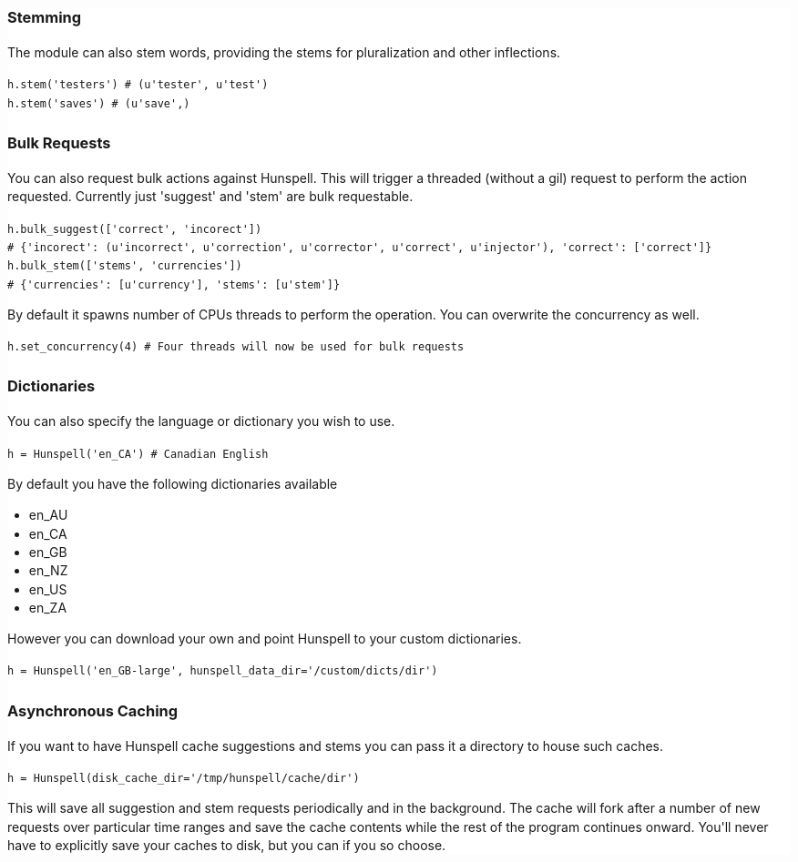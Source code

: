 ### Stemming
The module can also stem words, providing the stems for pluralization and other
inflections.

    h.stem('testers') # (u'tester', u'test')
    h.stem('saves') # (u'save',)

### Bulk Requests
You can also request bulk actions against Hunspell. This will trigger a threaded
(without a gil) request to perform the action requested. Currently just 'suggest'
and 'stem' are bulk requestable.

    h.bulk_suggest(['correct', 'incorect'])
    # {'incorect': (u'incorrect', u'correction', u'corrector', u'correct', u'injector'), 'correct': ['correct']}
    h.bulk_stem(['stems', 'currencies'])
    # {'currencies': [u'currency'], 'stems': [u'stem']}

By default it spawns number of CPUs threads to perform the operation. You can
overwrite the concurrency as well.

    h.set_concurrency(4) # Four threads will now be used for bulk requests

### Dictionaries
You can also specify the language or dictionary you wish to use.

    h = Hunspell('en_CA') # Canadian English

By default you have the following dictionaries available
* en_AU
* en_CA
* en_GB
* en_NZ
* en_US
* en_ZA

However you can download your own and point Hunspell to your custom dictionaries.

    h = Hunspell('en_GB-large', hunspell_data_dir='/custom/dicts/dir')

### Asynchronous Caching
If you want to have Hunspell cache suggestions and stems you can pass it a directory
to house such caches.

    h = Hunspell(disk_cache_dir='/tmp/hunspell/cache/dir')

This will save all suggestion and stem requests periodically and in the background.
The cache will fork after a number of new requests over particular time ranges and
save the cache contents while the rest of the program continues onward. You'll never
have to explicitly save your caches to disk, but you can if you so choose.
